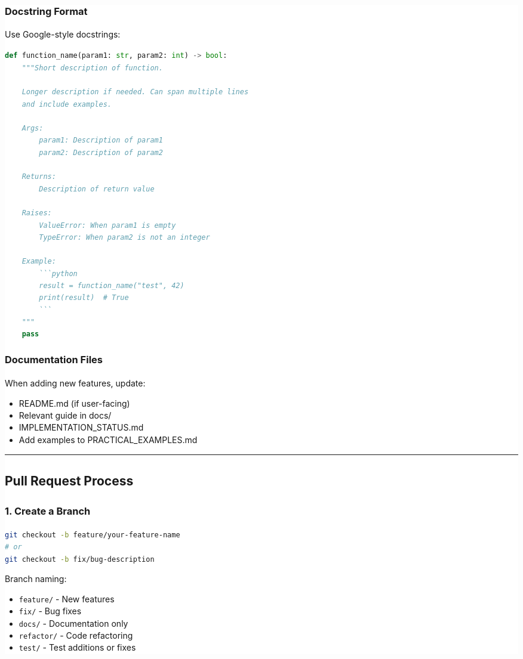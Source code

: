 ### Docstring Format

Use Google-style docstrings:

```python
def function_name(param1: str, param2: int) -> bool:
    """Short description of function.
    
    Longer description if needed. Can span multiple lines
    and include examples.
    
    Args:
        param1: Description of param1
        param2: Description of param2
        
    Returns:
        Description of return value
        
    Raises:
        ValueError: When param1 is empty
        TypeError: When param2 is not an integer
        
    Example:
        ```python
        result = function_name("test", 42)
        print(result)  # True
        ```
    """
    pass
```

### Documentation Files

When adding new features, update:
- README.md (if user-facing)
- Relevant guide in docs/
- IMPLEMENTATION_STATUS.md
- Add examples to PRACTICAL_EXAMPLES.md

---

## Pull Request Process

### 1. Create a Branch

```bash
git checkout -b feature/your-feature-name
# or
git checkout -b fix/bug-description
```

Branch naming:
- `feature/` - New features
- `fix/` - Bug fixes
- `docs/` - Documentation only
- `refactor/` - Code refactoring
- `test/` - Test additions or fixes
